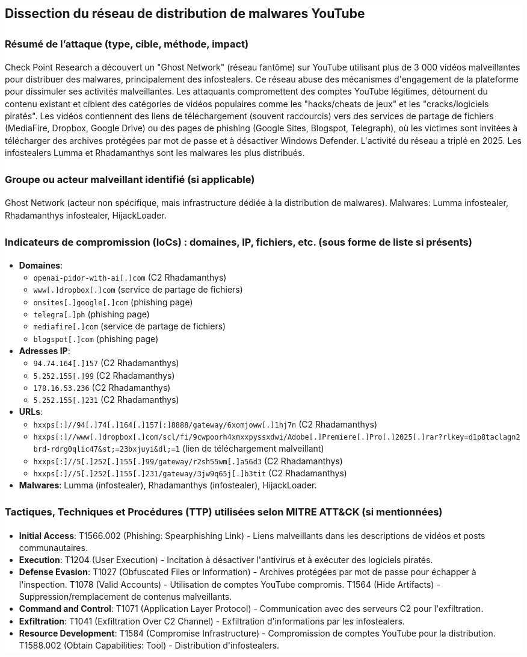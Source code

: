 ## Dissection du réseau de distribution de malwares YouTube

### Résumé de l’attaque (type, cible, méthode, impact)
Check Point Research a découvert un "Ghost Network" (réseau fantôme) sur YouTube utilisant plus de 3 000 vidéos malveillantes pour distribuer des malwares, principalement des infostealers. Ce réseau abuse des mécanismes d'engagement de la plateforme pour dissimuler ses activités malveillantes. Les attaquants compromettent des comptes YouTube légitimes, détournent du contenu existant et ciblent des catégories de vidéos populaires comme les "hacks/cheats de jeux" et les "cracks/logiciels piratés". Les vidéos contiennent des liens de téléchargement (souvent raccourcis) vers des services de partage de fichiers (MediaFire, Dropbox, Google Drive) ou des pages de phishing (Google Sites, Blogspot, Telegraph), où les victimes sont invitées à télécharger des archives protégées par mot de passe et à désactiver Windows Defender. L'activité du réseau a triplé en 2025. Les infostealers Lumma et Rhadamanthys sont les malwares les plus distribués.

### Groupe ou acteur malveillant identifié (si applicable)
Ghost Network (acteur non spécifique, mais infrastructure dédiée à la distribution de malwares).
Malwares: Lumma infostealer, Rhadamanthys infostealer, HijackLoader.

### Indicateurs de compromission (IoCs) : domaines, IP, fichiers, etc. (sous forme de liste si présents)
*   **Domaines**:
    *   `openai-pidor-with-ai[.]com` (C2 Rhadamanthys)
    *   `www[.]dropbox[.]com` (service de partage de fichiers)
    *   `onsites[.]google[.]com` (phishing page)
    *   `telegra[.]ph` (phishing page)
    *   `mediafire[.]com` (service de partage de fichiers)
    *   `blogspot[.]com` (phishing page)
*   **Adresses IP**:
    *   `94.74.164[.]157` (C2 Rhadamanthys)
    *   `5.252.155[.]99` (C2 Rhadamanthys)
    *   `178.16.53.236` (C2 Rhadamanthys)
    *   `5.252.155[.]231` (C2 Rhadamanthys)
*   **URLs**:
    *   `hxxps[:]//94[.]74[.]164[.]157[:]8888/gateway/6xomjoww[.]1hj7n` (C2 Rhadamanthys)
    *   `hxxps[:]//www[.]dropbox[.]com/scl/fi/9cwpoorh4xmxxpyssxdwi/Adobe[.]Premiere[.]Pro[.]2025[.]rar?rlkey=d1p8taclagn2brd-rdrg0qlic47&st;=23bxjuyi&dl;=1` (lien de téléchargement malveillant)
    *   `hxxps[:]//5[.]252[.]155[.]99/gateway/r2sh55wm[.]a56d3` (C2 Rhadamanthys)
    *   `hxxps[:]//5[.]252[.]155[.]231/gateway/3jw9q65j[.]b3tit` (C2 Rhadamanthys)
*   **Malwares**: Lumma (infostealer), Rhadamanthys (infostealer), HijackLoader.

### Tactiques, Techniques et Procédures (TTP) utilisées selon MITRE ATT&CK (si mentionnées)
*   **Initial Access**: T1566.002 (Phishing: Spearphishing Link) - Liens malveillants dans les descriptions de vidéos et posts communautaires.
*   **Execution**: T1204 (User Execution) - Incitation à désactiver l'antivirus et à exécuter des logiciels piratés.
*   **Defense Evasion**: T1027 (Obfuscated Files or Information) - Archives protégées par mot de passe pour échapper à l'inspection. T1078 (Valid Accounts) - Utilisation de comptes YouTube compromis. T1564 (Hide Artifacts) - Suppression/remplacement de contenus malveillants.
*   **Command and Control**: T1071 (Application Layer Protocol) - Communication avec des serveurs C2 pour l'exfiltration.
*   **Exfiltration**: T1041 (Exfiltration Over C2 Channel) - Exfiltration d'informations par les infostealers.
*   **Resource Development**: T1584 (Compromise Infrastructure) - Compromission de comptes YouTube pour la distribution. T1588.002 (Obtain Capabilities: Tool) - Distribution d'infostealers.
